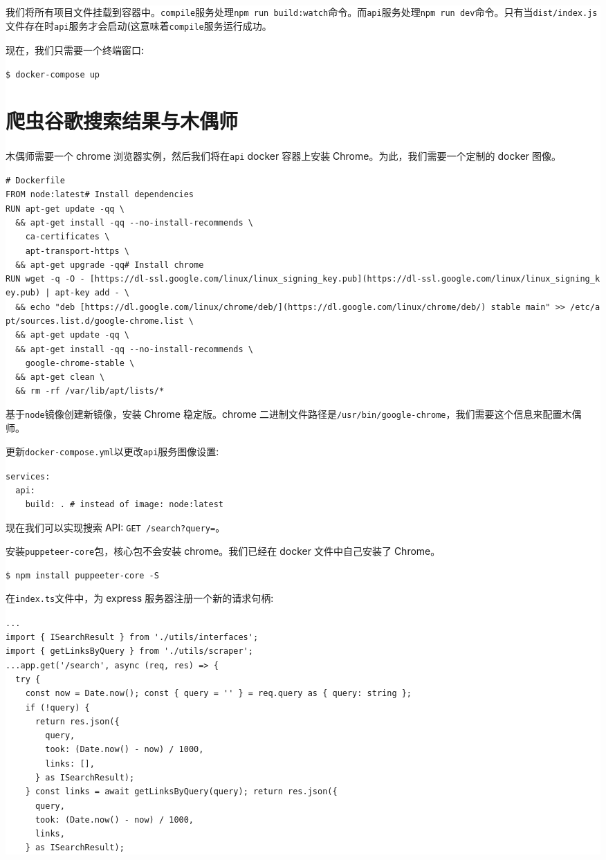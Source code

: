 我们将所有项目文件挂载到容器中。`compile`服务处理`npm run build:watch`命令。而`api`服务处理`npm run dev`命令。只有当`dist/index.js`文件存在时`api`服务才会启动(这意味着`compile`服务运行成功。

现在，我们只需要一个终端窗口:

```
$ docker-compose up
```

# 爬虫谷歌搜索结果与木偶师

木偶师需要一个 chrome 浏览器实例，然后我们将在`api` docker 容器上安装 Chrome。为此，我们需要一个定制的 docker 图像。

```
# Dockerfile
FROM node:latest# Install dependencies
RUN apt-get update -qq \
  && apt-get install -qq --no-install-recommends \
    ca-certificates \
    apt-transport-https \
  && apt-get upgrade -qq# Install chrome
RUN wget -q -O - [https://dl-ssl.google.com/linux/linux_signing_key.pub](https://dl-ssl.google.com/linux/linux_signing_key.pub) | apt-key add - \
  && echo "deb [https://dl.google.com/linux/chrome/deb/](https://dl.google.com/linux/chrome/deb/) stable main" >> /etc/apt/sources.list.d/google-chrome.list \
  && apt-get update -qq \
  && apt-get install -qq --no-install-recommends \
    google-chrome-stable \
  && apt-get clean \
  && rm -rf /var/lib/apt/lists/*
```

基于`node`镜像创建新镜像，安装 Chrome 稳定版。chrome 二进制文件路径是`/usr/bin/google-chrome`，我们需要这个信息来配置木偶师。

更新`docker-compose.yml`以更改`api`服务图像设置:

```
services:
  api:
    build: . # instead of image: node:latest
```

现在我们可以实现搜索 API: `GET /search?query=`。

安装`puppeteer-core`包，核心包不会安装 chrome。我们已经在 docker 文件中自己安装了 Chrome。

```
$ npm install puppeeter-core -S
```

在`index.ts`文件中，为 express 服务器注册一个新的请求句柄:

```
...
import { ISearchResult } from './utils/interfaces';
import { getLinksByQuery } from './utils/scraper';
...app.get('/search', async (req, res) => {
  try {
    const now = Date.now(); const { query = '' } = req.query as { query: string };
    if (!query) {
      return res.json({
        query,
        took: (Date.now() - now) / 1000,
        links: [],
      } as ISearchResult);
    } const links = await getLinksByQuery(query); return res.json({
      query,
      took: (Date.now() - now) / 1000,
      links,
    } as ISearchResult);
```